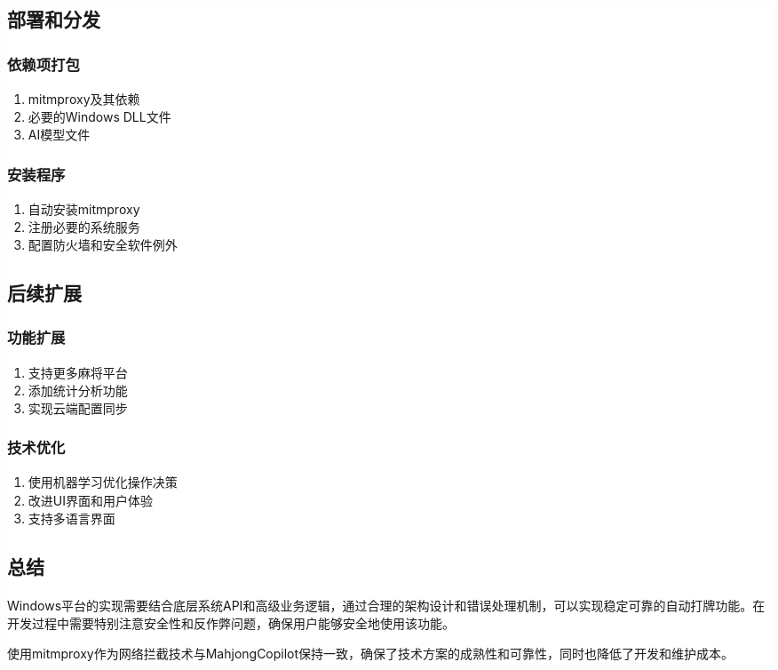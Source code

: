 ## 部署和分发

### 依赖项打包
1. mitmproxy及其依赖
2. 必要的Windows DLL文件
3. AI模型文件

### 安装程序
1. 自动安装mitmproxy
2. 注册必要的系统服务
3. 配置防火墙和安全软件例外

## 后续扩展

### 功能扩展
1. 支持更多麻将平台
2. 添加统计分析功能
3. 实现云端配置同步

### 技术优化
1. 使用机器学习优化操作决策
2. 改进UI界面和用户体验
3. 支持多语言界面

## 总结
Windows平台的实现需要结合底层系统API和高级业务逻辑，通过合理的架构设计和错误处理机制，可以实现稳定可靠的自动打牌功能。在开发过程中需要特别注意安全性和反作弊问题，确保用户能够安全地使用该功能。

使用mitmproxy作为网络拦截技术与MahjongCopilot保持一致，确保了技术方案的成熟性和可靠性，同时也降低了开发和维护成本。
